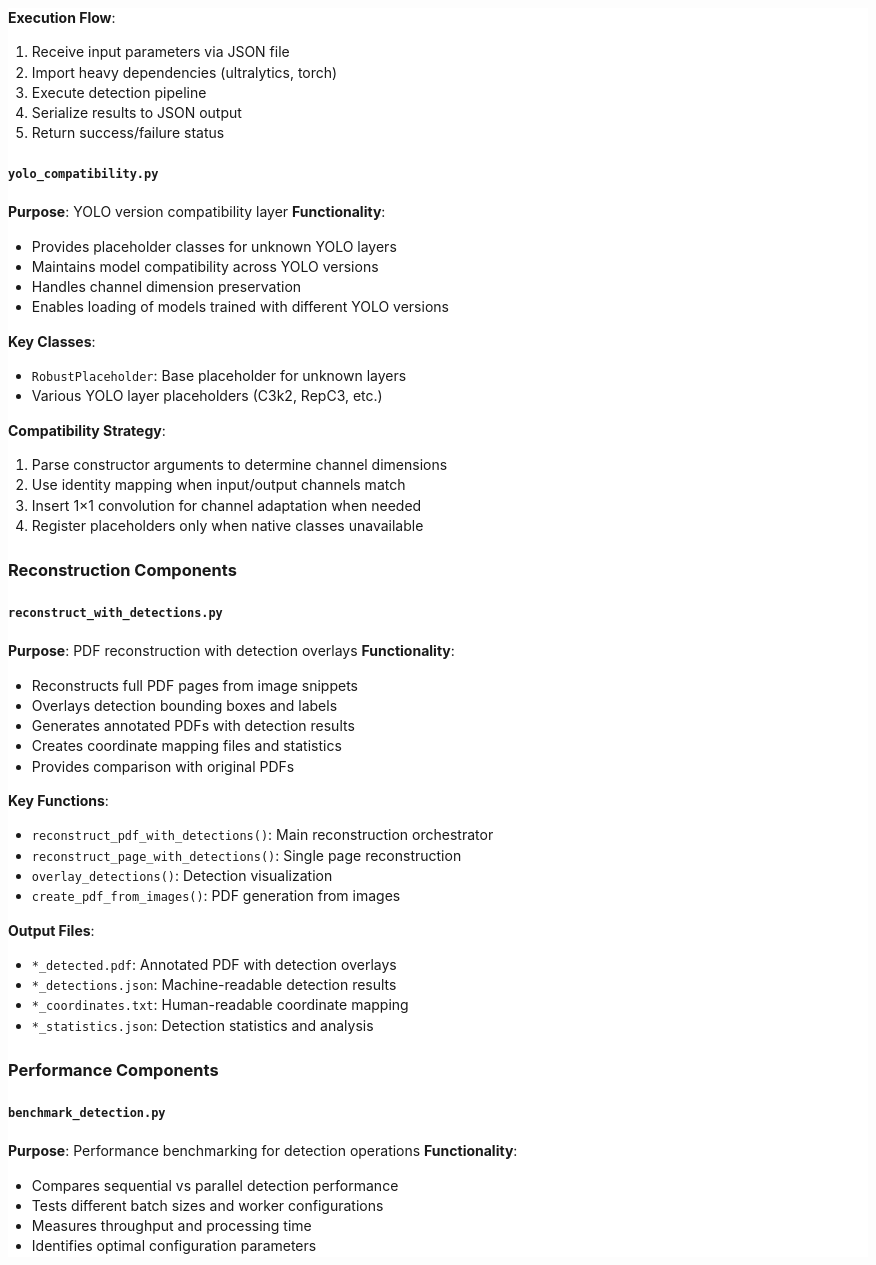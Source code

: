 **Execution Flow**:
1. Receive input parameters via JSON file
2. Import heavy dependencies (ultralytics, torch)
3. Execute detection pipeline
4. Serialize results to JSON output
5. Return success/failure status

#### `yolo_compatibility.py`
**Purpose**: YOLO version compatibility layer
**Functionality**:
- Provides placeholder classes for unknown YOLO layers
- Maintains model compatibility across YOLO versions
- Handles channel dimension preservation
- Enables loading of models trained with different YOLO versions

**Key Classes**:
- `RobustPlaceholder`: Base placeholder for unknown layers
- Various YOLO layer placeholders (C3k2, RepC3, etc.)

**Compatibility Strategy**:
1. Parse constructor arguments to determine channel dimensions
2. Use identity mapping when input/output channels match
3. Insert 1×1 convolution for channel adaptation when needed
4. Register placeholders only when native classes unavailable

### Reconstruction Components

#### `reconstruct_with_detections.py`
**Purpose**: PDF reconstruction with detection overlays
**Functionality**:
- Reconstructs full PDF pages from image snippets
- Overlays detection bounding boxes and labels
- Generates annotated PDFs with detection results
- Creates coordinate mapping files and statistics
- Provides comparison with original PDFs

**Key Functions**:
- `reconstruct_pdf_with_detections()`: Main reconstruction orchestrator
- `reconstruct_page_with_detections()`: Single page reconstruction
- `overlay_detections()`: Detection visualization
- `create_pdf_from_images()`: PDF generation from images

**Output Files**:
- `*_detected.pdf`: Annotated PDF with detection overlays
- `*_detections.json`: Machine-readable detection results
- `*_coordinates.txt`: Human-readable coordinate mapping
- `*_statistics.json`: Detection statistics and analysis

### Performance Components

#### `benchmark_detection.py`
**Purpose**: Performance benchmarking for detection operations
**Functionality**:
- Compares sequential vs parallel detection performance
- Tests different batch sizes and worker configurations
- Measures throughput and processing time
- Identifies optimal configuration parameters
